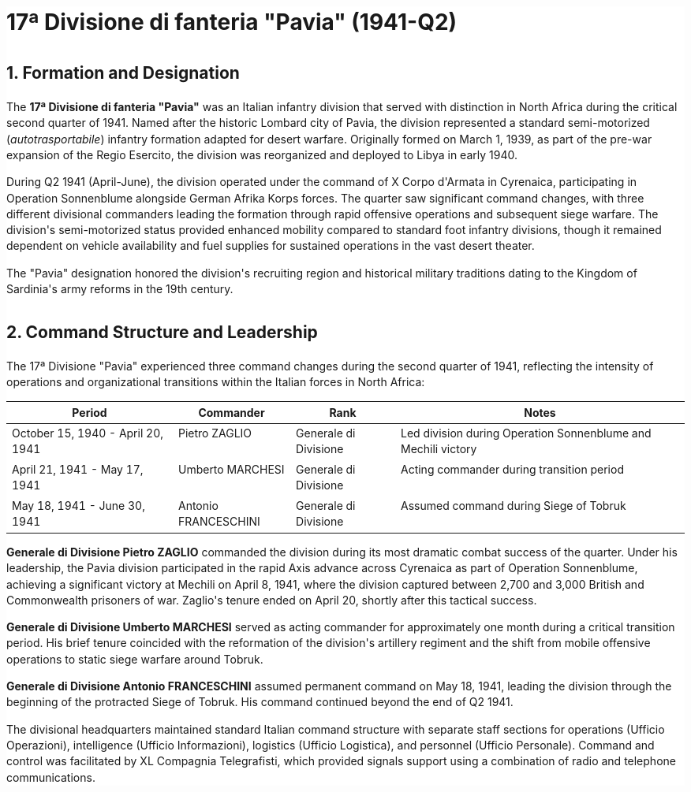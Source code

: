 # 17ª Divisione di fanteria "Pavia" (1941-Q2)

## 1. Formation and Designation

The **17ª Divisione di fanteria "Pavia"** was an Italian infantry division that served with distinction in North Africa during the critical second quarter of 1941. Named after the historic Lombard city of Pavia, the division represented a standard semi-motorized (*autotrasportabile*) infantry formation adapted for desert warfare. Originally formed on March 1, 1939, as part of the pre-war expansion of the Regio Esercito, the division was reorganized and deployed to Libya in early 1940.

During Q2 1941 (April-June), the division operated under the command of X Corpo d'Armata in Cyrenaica, participating in Operation Sonnenblume alongside German Afrika Korps forces. The quarter saw significant command changes, with three different divisional commanders leading the formation through rapid offensive operations and subsequent siege warfare. The division's semi-motorized status provided enhanced mobility compared to standard foot infantry divisions, though it remained dependent on vehicle availability and fuel supplies for sustained operations in the vast desert theater.

The "Pavia" designation honored the division's recruiting region and historical military traditions dating to the Kingdom of Sardinia's army reforms in the 19th century.

## 2. Command Structure and Leadership

The 17ª Divisione "Pavia" experienced three command changes during the second quarter of 1941, reflecting the intensity of operations and organizational transitions within the Italian forces in North Africa:

| Period | Commander | Rank | Notes |
|--------|-----------|------|-------|
| October 15, 1940 - April 20, 1941 | Pietro ZAGLIO | Generale di Divisione | Led division during Operation Sonnenblume and Mechili victory |
| April 21, 1941 - May 17, 1941 | Umberto MARCHESI | Generale di Divisione | Acting commander during transition period |
| May 18, 1941 - June 30, 1941 | Antonio FRANCESCHINI | Generale di Divisione | Assumed command during Siege of Tobruk |

**Generale di Divisione Pietro ZAGLIO** commanded the division during its most dramatic combat success of the quarter. Under his leadership, the Pavia division participated in the rapid Axis advance across Cyrenaica as part of Operation Sonnenblume, achieving a significant victory at Mechili on April 8, 1941, where the division captured between 2,700 and 3,000 British and Commonwealth prisoners of war. Zaglio's tenure ended on April 20, shortly after this tactical success.

**Generale di Divisione Umberto MARCHESI** served as acting commander for approximately one month during a critical transition period. His brief tenure coincided with the reformation of the division's artillery regiment and the shift from mobile offensive operations to static siege warfare around Tobruk.

**Generale di Divisione Antonio FRANCESCHINI** assumed permanent command on May 18, 1941, leading the division through the beginning of the protracted Siege of Tobruk. His command continued beyond the end of Q2 1941.

The divisional headquarters maintained standard Italian command structure with separate staff sections for operations (Ufficio Operazioni), intelligence (Ufficio Informazioni), logistics (Ufficio Logistica), and personnel (Ufficio Personale). Command and control was facilitated by XL Compagnia Telegrafisti, which provided signals support using a combination of radio and telephone communications.
